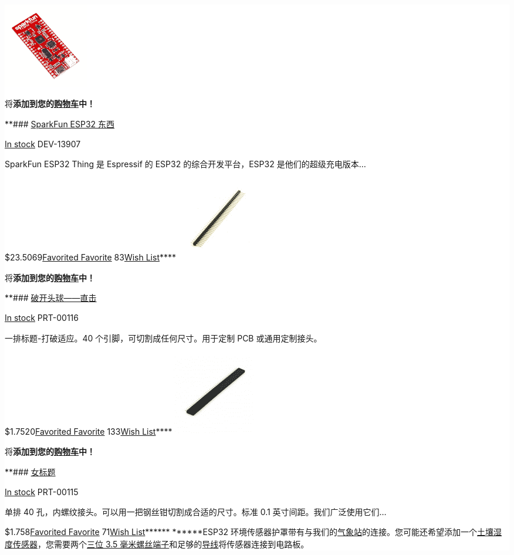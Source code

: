 [![SparkFun ESP32 Thing](img/45024305b53ad912e0ee1044bf24fc17.png)](https://www.sparkfun.com/products/13907) 

将**添加到您的[购物车](https://www.sparkfun.com/cart)中！**

 **### [SparkFun ESP32 东西](https://www.sparkfun.com/products/13907)

[In stock](https://learn.sparkfun.com/static/bubbles/ "in stock") DEV-13907

SparkFun ESP32 Thing 是 Espressif 的 ESP32 的综合开发平台，ESP32 是他们的超级充电版本…

$23.5069[Favorited Favorite](# "Add to favorites") 83[Wish List](# "Add to wish list")****[![Break Away Headers - Straight](img/e594356c79a2a5062af8a654531060bc.png)](https://www.sparkfun.com/products/116) 

将**添加到您的[购物车](https://www.sparkfun.com/cart)中！**

 **### [破开头球——直击](https://www.sparkfun.com/products/116)

[In stock](https://learn.sparkfun.com/static/bubbles/ "in stock") PRT-00116

一排标题-打破适应。40 个引脚，可切割成任何尺寸。用于定制 PCB 或通用定制接头。

$1.7520[Favorited Favorite](# "Add to favorites") 133[Wish List](# "Add to wish list")****[![Female Headers](img/2bed883e9755d1524a00790f72b1c7cc.png)](https://www.sparkfun.com/products/115) 

将**添加到您的[购物车](https://www.sparkfun.com/cart)中！**

 **### [女标题](https://www.sparkfun.com/products/115)

[In stock](https://learn.sparkfun.com/static/bubbles/ "in stock") PRT-00115

单排 40 孔，内螺纹接头。可以用一把钢丝钳切割成合适的尺寸。标准 0.1 英寸间距。我们广泛使用它们…

$1.758[Favorited Favorite](# "Add to favorites") 71[Wish List](# "Add to wish list")****** ******ESP32 环境传感器护罩带有与我们的[气象站](https://www.sparkfun.com/products/8942)的连接。您可能还希望添加一个[土壤湿度传感器](https://www.sparkfun.com/products/13322)，您需要两个[三位 3.5 毫米螺丝端子](https://www.sparkfun.com/products/8235)和足够的[导线](https://www.sparkfun.com/products/11375)将传感器连接到电路板。
